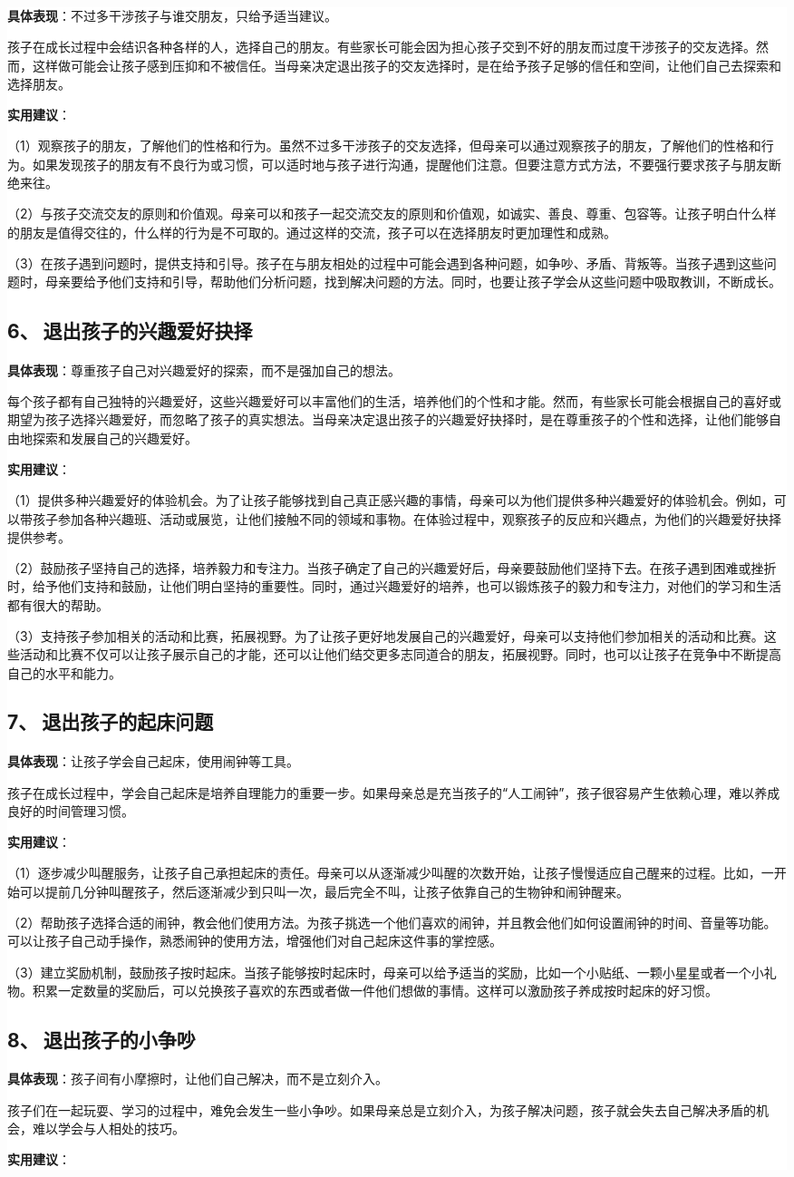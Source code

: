 **具体表现**：不过多干涉孩子与谁交朋友，只给予适当建议。

孩子在成长过程中会结识各种各样的人，选择自己的朋友。有些家长可能会因为担心孩子交到不好的朋友而过度干涉孩子的交友选择。然而，这样做可能会让孩子感到压抑和不被信任。当母亲决定退出孩子的交友选择时，是在给予孩子足够的信任和空间，让他们自己去探索和选择朋友。

**实用建议**：

（1）观察孩子的朋友，了解他们的性格和行为。虽然不过多干涉孩子的交友选择，但母亲可以通过观察孩子的朋友，了解他们的性格和行为。如果发现孩子的朋友有不良行为或习惯，可以适时地与孩子进行沟通，提醒他们注意。但要注意方式方法，不要强行要求孩子与朋友断绝来往。

（2）与孩子交流交友的原则和价值观。母亲可以和孩子一起交流交友的原则和价值观，如诚实、善良、尊重、包容等。让孩子明白什么样的朋友是值得交往的，什么样的行为是不可取的。通过这样的交流，孩子可以在选择朋友时更加理性和成熟。

（3）在孩子遇到问题时，提供支持和引导。孩子在与朋友相处的过程中可能会遇到各种问题，如争吵、矛盾、背叛等。当孩子遇到这些问题时，母亲要给予他们支持和引导，帮助他们分析问题，找到解决问题的方法。同时，也要让孩子学会从这些问题中吸取教训，不断成长。

## 6、 退出孩子的兴趣爱好抉择

**具体表现**：尊重孩子自己对兴趣爱好的探索，而不是强加自己的想法。

每个孩子都有自己独特的兴趣爱好，这些兴趣爱好可以丰富他们的生活，培养他们的个性和才能。然而，有些家长可能会根据自己的喜好或期望为孩子选择兴趣爱好，而忽略了孩子的真实想法。当母亲决定退出孩子的兴趣爱好抉择时，是在尊重孩子的个性和选择，让他们能够自由地探索和发展自己的兴趣爱好。

**实用建议**：

（1）提供多种兴趣爱好的体验机会。为了让孩子能够找到自己真正感兴趣的事情，母亲可以为他们提供多种兴趣爱好的体验机会。例如，可以带孩子参加各种兴趣班、活动或展览，让他们接触不同的领域和事物。在体验过程中，观察孩子的反应和兴趣点，为他们的兴趣爱好抉择提供参考。

（2）鼓励孩子坚持自己的选择，培养毅力和专注力。当孩子确定了自己的兴趣爱好后，母亲要鼓励他们坚持下去。在孩子遇到困难或挫折时，给予他们支持和鼓励，让他们明白坚持的重要性。同时，通过兴趣爱好的培养，也可以锻炼孩子的毅力和专注力，对他们的学习和生活都有很大的帮助。

（3）支持孩子参加相关的活动和比赛，拓展视野。为了让孩子更好地发展自己的兴趣爱好，母亲可以支持他们参加相关的活动和比赛。这些活动和比赛不仅可以让孩子展示自己的才能，还可以让他们结交更多志同道合的朋友，拓展视野。同时，也可以让孩子在竞争中不断提高自己的水平和能力。

## 7、 退出孩子的起床问题

**具体表现**：让孩子学会自己起床，使用闹钟等工具。

孩子在成长过程中，学会自己起床是培养自理能力的重要一步。如果母亲总是充当孩子的“人工闹钟”，孩子很容易产生依赖心理，难以养成良好的时间管理习惯。

**实用建议**：

（1）逐步减少叫醒服务，让孩子自己承担起床的责任。母亲可以从逐渐减少叫醒的次数开始，让孩子慢慢适应自己醒来的过程。比如，一开始可以提前几分钟叫醒孩子，然后逐渐减少到只叫一次，最后完全不叫，让孩子依靠自己的生物钟和闹钟醒来。

（2）帮助孩子选择合适的闹钟，教会他们使用方法。为孩子挑选一个他们喜欢的闹钟，并且教会他们如何设置闹钟的时间、音量等功能。可以让孩子自己动手操作，熟悉闹钟的使用方法，增强他们对自己起床这件事的掌控感。

（3）建立奖励机制，鼓励孩子按时起床。当孩子能够按时起床时，母亲可以给予适当的奖励，比如一个小贴纸、一颗小星星或者一个小礼物。积累一定数量的奖励后，可以兑换孩子喜欢的东西或者做一件他们想做的事情。这样可以激励孩子养成按时起床的好习惯。

## 8、 退出孩子的小争吵

**具体表现**：孩子间有小摩擦时，让他们自己解决，而不是立刻介入。

孩子们在一起玩耍、学习的过程中，难免会发生一些小争吵。如果母亲总是立刻介入，为孩子解决问题，孩子就会失去自己解决矛盾的机会，难以学会与人相处的技巧。

**实用建议**：
